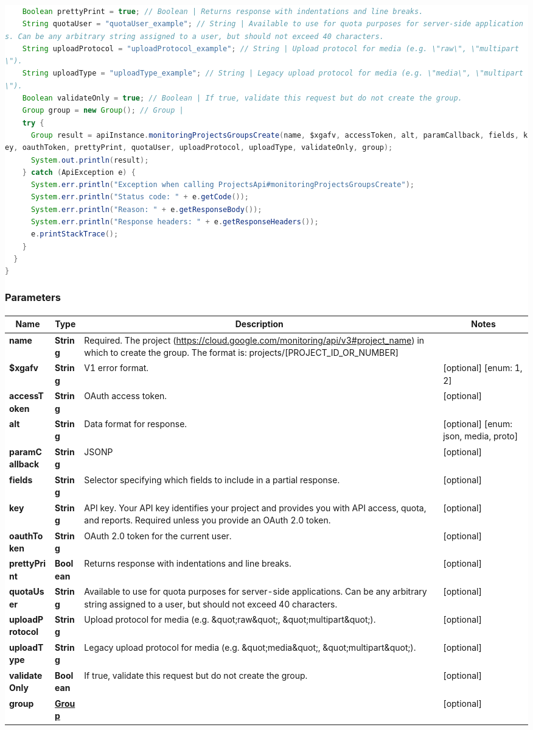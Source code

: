 ```java
    Boolean prettyPrint = true; // Boolean | Returns response with indentations and line breaks.
    String quotaUser = "quotaUser_example"; // String | Available to use for quota purposes for server-side applications. Can be any arbitrary string assigned to a user, but should not exceed 40 characters.
    String uploadProtocol = "uploadProtocol_example"; // String | Upload protocol for media (e.g. \"raw\", \"multipart\").
    String uploadType = "uploadType_example"; // String | Legacy upload protocol for media (e.g. \"media\", \"multipart\").
    Boolean validateOnly = true; // Boolean | If true, validate this request but do not create the group.
    Group group = new Group(); // Group | 
    try {
      Group result = apiInstance.monitoringProjectsGroupsCreate(name, $xgafv, accessToken, alt, paramCallback, fields, key, oauthToken, prettyPrint, quotaUser, uploadProtocol, uploadType, validateOnly, group);
      System.out.println(result);
    } catch (ApiException e) {
      System.err.println("Exception when calling ProjectsApi#monitoringProjectsGroupsCreate");
      System.err.println("Status code: " + e.getCode());
      System.err.println("Reason: " + e.getResponseBody());
      System.err.println("Response headers: " + e.getResponseHeaders());
      e.printStackTrace();
    }
  }
}
```

### Parameters

| Name | Type | Description  | Notes |
|------------- | ------------- | ------------- | -------------|
| **name** | **String**| Required. The project (https://cloud.google.com/monitoring/api/v3#project_name) in which to create the group. The format is: projects/[PROJECT_ID_OR_NUMBER]  | |
| **$xgafv** | **String**| V1 error format. | [optional] [enum: 1, 2] |
| **accessToken** | **String**| OAuth access token. | [optional] |
| **alt** | **String**| Data format for response. | [optional] [enum: json, media, proto] |
| **paramCallback** | **String**| JSONP | [optional] |
| **fields** | **String**| Selector specifying which fields to include in a partial response. | [optional] |
| **key** | **String**| API key. Your API key identifies your project and provides you with API access, quota, and reports. Required unless you provide an OAuth 2.0 token. | [optional] |
| **oauthToken** | **String**| OAuth 2.0 token for the current user. | [optional] |
| **prettyPrint** | **Boolean**| Returns response with indentations and line breaks. | [optional] |
| **quotaUser** | **String**| Available to use for quota purposes for server-side applications. Can be any arbitrary string assigned to a user, but should not exceed 40 characters. | [optional] |
| **uploadProtocol** | **String**| Upload protocol for media (e.g. \&quot;raw\&quot;, \&quot;multipart\&quot;). | [optional] |
| **uploadType** | **String**| Legacy upload protocol for media (e.g. \&quot;media\&quot;, \&quot;multipart\&quot;). | [optional] |
| **validateOnly** | **Boolean**| If true, validate this request but do not create the group. | [optional] |
| **group** | [**Group**](Group.md)|  | [optional] |

